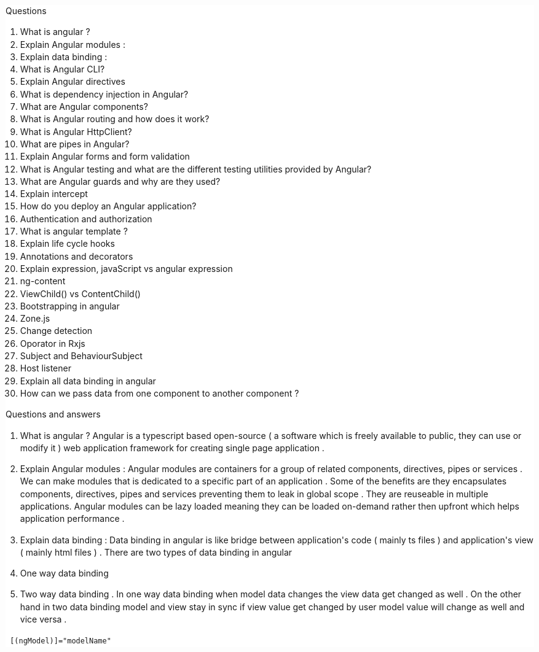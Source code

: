 
Questions

1. What is angular ?
2. Explain Angular modules :
3. Explain data binding :
4. What is Angular CLI?
5. Explain Angular directives
6. What is dependency injection in Angular?
7. What are Angular components?
8. What is Angular routing and how does it work?
9. What is Angular HttpClient?
10. What are pipes in Angular?
11. Explain Angular forms and form validation
12. What is Angular testing and what are the different testing utilities provided by Angular?
13. What are Angular guards and why are they used?
14. Explain intercept
15. How do you deploy an Angular application?
16. Authentication and authorization
17. What is angular template ?
18. Explain life cycle hooks 
19. Annotations and decorators
20. Explain expression, javaScript vs angular expression
21. ng-content
22. ViewChild() vs ContentChild()
23. Bootstrapping in angular
24. Zone.js
25. Change detection
26. Oporator in Rxjs
27. Subject and BehaviourSubject
28. Host listener
29. Explain all data binding in angular
30. How can we pass data from one component to another component ? 


Questions and answers

1. What is angular ?
    Angular is a typescript based  open-source ( a software which is freely available to public, they can use or modify it ) web application framework for creating single page application .


2. Explain Angular modules :
     Angular modules are containers for a group of related components, directives, pipes or services . We can make modules that is dedicated to a specific part of an application . Some of the benefits are they encapsulates components, directives, pipes and services preventing them to leak in global scope . 
They are reuseable in multiple applications.
Angular modules can be lazy loaded meaning they can be loaded on-demand rather then upfront which helps application performance . 


3. Explain data binding :
    Data binding in angular is like bridge between application's code ( mainly ts files ) and application's view ( mainly html files ) .
There are two types of data binding in angular 
 1. One way data binding
 2. Two way data binding . 
In one way data binding when model data changes the view data get changed as well .  On the other hand in two data binding model and view stay in sync if view value get changed by user model value will change as well and vice versa .
```
 [(ngModel)]="modelName"
```

